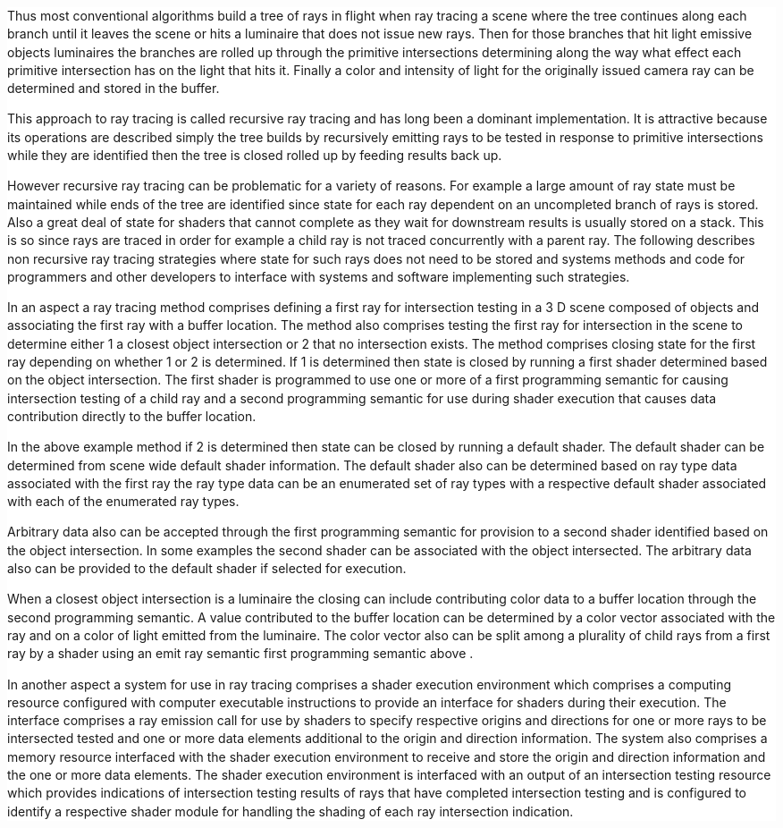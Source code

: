 Thus most conventional algorithms build a tree of rays in flight when ray tracing a scene where the tree continues along each branch until it leaves the scene or hits a luminaire that does not issue new rays. Then for those branches that hit light emissive objects luminaires the branches are rolled up through the primitive intersections determining along the way what effect each primitive intersection has on the light that hits it. Finally a color and intensity of light for the originally issued camera ray can be determined and stored in the buffer.

This approach to ray tracing is called recursive ray tracing and has long been a dominant implementation. It is attractive because its operations are described simply the tree builds by recursively emitting rays to be tested in response to primitive intersections while they are identified then the tree is closed rolled up by feeding results back up.

However recursive ray tracing can be problematic for a variety of reasons. For example a large amount of ray state must be maintained while ends of the tree are identified since state for each ray dependent on an uncompleted branch of rays is stored. Also a great deal of state for shaders that cannot complete as they wait for downstream results is usually stored on a stack. This is so since rays are traced in order for example a child ray is not traced concurrently with a parent ray. The following describes non recursive ray tracing strategies where state for such rays does not need to be stored and systems methods and code for programmers and other developers to interface with systems and software implementing such strategies.

In an aspect a ray tracing method comprises defining a first ray for intersection testing in a 3 D scene composed of objects and associating the first ray with a buffer location. The method also comprises testing the first ray for intersection in the scene to determine either 1 a closest object intersection or 2 that no intersection exists. The method comprises closing state for the first ray depending on whether 1 or 2 is determined. If 1 is determined then state is closed by running a first shader determined based on the object intersection. The first shader is programmed to use one or more of a first programming semantic for causing intersection testing of a child ray and a second programming semantic for use during shader execution that causes data contribution directly to the buffer location.

In the above example method if 2 is determined then state can be closed by running a default shader. The default shader can be determined from scene wide default shader information. The default shader also can be determined based on ray type data associated with the first ray the ray type data can be an enumerated set of ray types with a respective default shader associated with each of the enumerated ray types.

Arbitrary data also can be accepted through the first programming semantic for provision to a second shader identified based on the object intersection. In some examples the second shader can be associated with the object intersected. The arbitrary data also can be provided to the default shader if selected for execution.

When a closest object intersection is a luminaire the closing can include contributing color data to a buffer location through the second programming semantic. A value contributed to the buffer location can be determined by a color vector associated with the ray and on a color of light emitted from the luminaire. The color vector also can be split among a plurality of child rays from a first ray by a shader using an emit ray semantic first programming semantic above .

In another aspect a system for use in ray tracing comprises a shader execution environment which comprises a computing resource configured with computer executable instructions to provide an interface for shaders during their execution. The interface comprises a ray emission call for use by shaders to specify respective origins and directions for one or more rays to be intersected tested and one or more data elements additional to the origin and direction information. The system also comprises a memory resource interfaced with the shader execution environment to receive and store the origin and direction information and the one or more data elements. The shader execution environment is interfaced with an output of an intersection testing resource which provides indications of intersection testing results of rays that have completed intersection testing and is configured to identify a respective shader module for handling the shading of each ray intersection indication.
